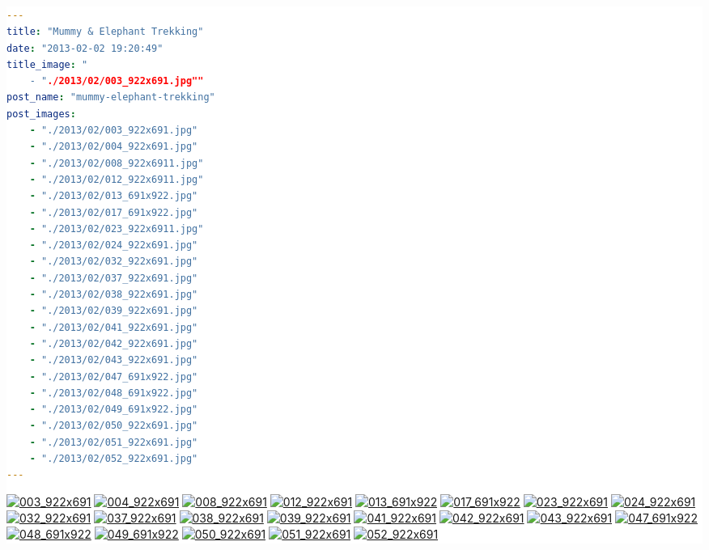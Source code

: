 ```yaml
---
title: "Mummy & Elephant Trekking"
date: "2013-02-02 19:20:49"
title_image: "
	- "./2013/02/003_922x691.jpg""
post_name: "mummy-elephant-trekking"
post_images: 
	- "./2013/02/003_922x691.jpg"
	- "./2013/02/004_922x691.jpg"
	- "./2013/02/008_922x6911.jpg"
	- "./2013/02/012_922x6911.jpg"
	- "./2013/02/013_691x922.jpg"
	- "./2013/02/017_691x922.jpg"
	- "./2013/02/023_922x6911.jpg"
	- "./2013/02/024_922x691.jpg"
	- "./2013/02/032_922x691.jpg"
	- "./2013/02/037_922x691.jpg"
	- "./2013/02/038_922x691.jpg"
	- "./2013/02/039_922x691.jpg"
	- "./2013/02/041_922x691.jpg"
	- "./2013/02/042_922x691.jpg"
	- "./2013/02/043_922x691.jpg"
	- "./2013/02/047_691x922.jpg"
	- "./2013/02/048_691x922.jpg"
	- "./2013/02/049_691x922.jpg"
	- "./2013/02/050_922x691.jpg"
	- "./2013/02/051_922x691.jpg"
	- "./2013/02/052_922x691.jpg"
---
```


<a href="http://thaitrip.od.ua/wp-content/uploads/2013/02/003_922x691.jpg"><img class="alignnone size-full wp-image-717" alt="003_922x691" src="http://thaitrip.od.ua/wp-content/uploads/2013/02/003_922x691.jpg" width="922" height="691" /></a> <a href="http://thaitrip.od.ua/wp-content/uploads/2013/02/004_922x691.jpg"><img class="alignnone size-full wp-image-718" alt="004_922x691" src="http://thaitrip.od.ua/wp-content/uploads/2013/02/004_922x691.jpg" width="922" height="691" /></a> <a href="http://thaitrip.od.ua/wp-content/uploads/2013/02/008_922x6911.jpg"><img class="alignnone size-full wp-image-719" alt="008_922x691" src="http://thaitrip.od.ua/wp-content/uploads/2013/02/008_922x6911.jpg" width="922" height="691" /></a> <a href="http://thaitrip.od.ua/wp-content/uploads/2013/02/012_922x6911.jpg"><img class="alignnone size-full wp-image-720" alt="012_922x691" src="http://thaitrip.od.ua/wp-content/uploads/2013/02/012_922x6911.jpg" width="922" height="691" /></a> <a href="http://thaitrip.od.ua/wp-content/uploads/2013/02/013_691x922.jpg"><img class="alignnone size-full wp-image-721" alt="013_691x922" src="http://thaitrip.od.ua/wp-content/uploads/2013/02/013_691x922.jpg" width="691" height="922" /></a> <a href="http://thaitrip.od.ua/wp-content/uploads/2013/02/017_691x922.jpg"><img class="alignnone size-full wp-image-722" alt="017_691x922" src="http://thaitrip.od.ua/wp-content/uploads/2013/02/017_691x922.jpg" width="691" height="922" /></a> <a href="http://thaitrip.od.ua/wp-content/uploads/2013/02/023_922x6911.jpg"><img class="alignnone size-full wp-image-723" alt="023_922x691" src="http://thaitrip.od.ua/wp-content/uploads/2013/02/023_922x6911.jpg" width="922" height="691" /></a> <a href="http://thaitrip.od.ua/wp-content/uploads/2013/02/024_922x691.jpg"><img class="alignnone size-full wp-image-724" alt="024_922x691" src="http://thaitrip.od.ua/wp-content/uploads/2013/02/024_922x691.jpg" width="922" height="691" /></a> <a href="http://thaitrip.od.ua/wp-content/uploads/2013/02/032_922x691.jpg"><img class="alignnone size-full wp-image-725" alt="032_922x691" src="http://thaitrip.od.ua/wp-content/uploads/2013/02/032_922x691.jpg" width="922" height="691" /></a> <a href="http://thaitrip.od.ua/wp-content/uploads/2013/02/037_922x691.jpg"><img class="alignnone size-full wp-image-726" alt="037_922x691" src="http://thaitrip.od.ua/wp-content/uploads/2013/02/037_922x691.jpg" width="922" height="691" /></a> <a href="http://thaitrip.od.ua/wp-content/uploads/2013/02/038_922x691.jpg"><img class="alignnone size-full wp-image-727" alt="038_922x691" src="http://thaitrip.od.ua/wp-content/uploads/2013/02/038_922x691.jpg" width="922" height="691" /></a> <a href="http://thaitrip.od.ua/wp-content/uploads/2013/02/039_922x691.jpg"><img class="alignnone size-full wp-image-728" alt="039_922x691" src="http://thaitrip.od.ua/wp-content/uploads/2013/02/039_922x691.jpg" width="922" height="691" /></a> <a href="http://thaitrip.od.ua/wp-content/uploads/2013/02/041_922x691.jpg"><img class="alignnone size-full wp-image-729" alt="041_922x691" src="http://thaitrip.od.ua/wp-content/uploads/2013/02/041_922x691.jpg" width="922" height="691" /></a> <a href="http://thaitrip.od.ua/wp-content/uploads/2013/02/042_922x691.jpg"><img class="alignnone size-full wp-image-730" alt="042_922x691" src="http://thaitrip.od.ua/wp-content/uploads/2013/02/042_922x691.jpg" width="922" height="691" /></a> <a href="http://thaitrip.od.ua/wp-content/uploads/2013/02/043_922x691.jpg"><img class="alignnone size-full wp-image-731" alt="043_922x691" src="http://thaitrip.od.ua/wp-content/uploads/2013/02/043_922x691.jpg" width="922" height="691" /></a> <a href="http://thaitrip.od.ua/wp-content/uploads/2013/02/047_691x922.jpg"><img class="alignnone size-full wp-image-732" alt="047_691x922" src="http://thaitrip.od.ua/wp-content/uploads/2013/02/047_691x922.jpg" width="691" height="922" /></a> <a href="http://thaitrip.od.ua/wp-content/uploads/2013/02/048_691x922.jpg"><img class="alignnone size-full wp-image-733" alt="048_691x922" src="http://thaitrip.od.ua/wp-content/uploads/2013/02/048_691x922.jpg" width="691" height="922" /></a> <a href="http://thaitrip.od.ua/wp-content/uploads/2013/02/049_691x922.jpg"><img class="alignnone size-full wp-image-734" alt="049_691x922" src="http://thaitrip.od.ua/wp-content/uploads/2013/02/049_691x922.jpg" width="691" height="922" /></a> <a href="http://thaitrip.od.ua/wp-content/uploads/2013/02/050_922x691.jpg"><img class="alignnone size-full wp-image-735" alt="050_922x691" src="http://thaitrip.od.ua/wp-content/uploads/2013/02/050_922x691.jpg" width="922" height="691" /></a> <a href="http://thaitrip.od.ua/wp-content/uploads/2013/02/051_922x691.jpg"><img class="alignnone size-full wp-image-736" alt="051_922x691" src="http://thaitrip.od.ua/wp-content/uploads/2013/02/051_922x691.jpg" width="922" height="691" /></a> <a href="http://thaitrip.od.ua/wp-content/uploads/2013/02/052_922x691.jpg"><img class="alignnone size-full wp-image-737" alt="052_922x691" src="http://thaitrip.od.ua/wp-content/uploads/2013/02/052_922x691.jpg" width="922" height="691" /></a>
